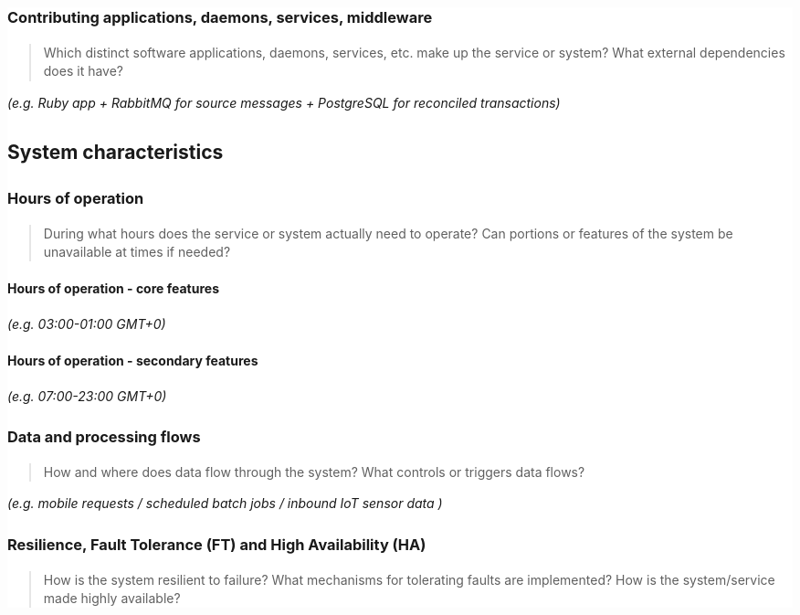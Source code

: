 

### Contributing applications, daemons, services, middleware



> Which distinct software applications, daemons, services, etc. make up the service or system? What external dependencies does it have?



_(e.g. Ruby app + RabbitMQ for source messages + PostgreSQL for reconciled transactions)_



## System characteristics



### Hours of operation



> During what hours does the service or system actually need to operate? Can portions or features of the system be unavailable at times if needed?



#### Hours of operation - core features



_(e.g. 03:00-01:00 GMT+0)_



#### Hours of operation - secondary features



_(e.g. 07:00-23:00 GMT+0)_



### Data and processing flows



> How and where does data flow through the system? What controls or triggers data flows?



_(e.g. mobile requests / scheduled batch jobs / inbound IoT sensor data )_




### Resilience, Fault Tolerance (FT) and High Availability (HA)



> How is the system resilient to failure? What mechanisms for tolerating faults are implemented? How is the system/service made highly available?


